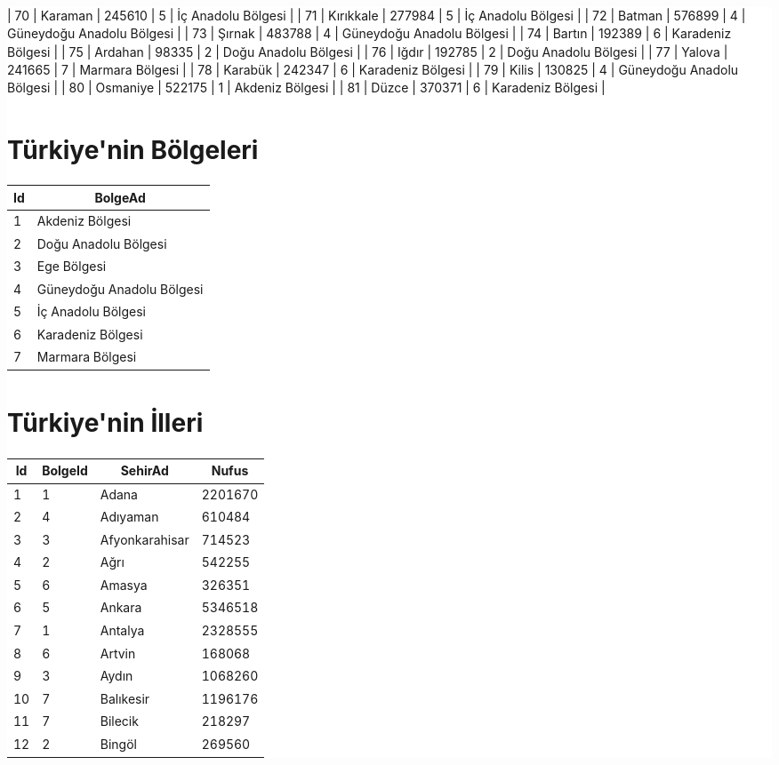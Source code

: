| 70 | Karaman        | 245610   | 5       | İç Anadolu Bölgesi        |
| 71 | Kırıkkale      | 277984   | 5       | İç Anadolu Bölgesi        |
| 72 | Batman         | 576899   | 4       | Güneydoğu Anadolu Bölgesi |
| 73 | Şırnak         | 483788   | 4       | Güneydoğu Anadolu Bölgesi |
| 74 | Bartın         | 192389   | 6       | Karadeniz Bölgesi         |
| 75 | Ardahan        | 98335    | 2       | Doğu Anadolu Bölgesi      |
| 76 | Iğdır          | 192785   | 2       | Doğu Anadolu Bölgesi      |
| 77 | Yalova         | 241665   | 7       | Marmara Bölgesi           |
| 78 | Karabük        | 242347   | 6       | Karadeniz Bölgesi         |
| 79 | Kilis          | 130825   | 4       | Güneydoğu Anadolu Bölgesi |
| 80 | Osmaniye       | 522175   | 1       | Akdeniz Bölgesi           |
| 81 | Düzce          | 370371   | 6       | Karadeniz Bölgesi         |

# Türkiye'nin Bölgeleri
| Id | BolgeAd                   |
|----|---------------------------|
| 1  | Akdeniz Bölgesi           |
| 2  | Doğu Anadolu Bölgesi      |
| 3  | Ege Bölgesi               |
| 4  | Güneydoğu Anadolu Bölgesi |
| 5  | İç Anadolu Bölgesi        |
| 6  | Karadeniz Bölgesi         |
| 7  | Marmara Bölgesi           |

# Türkiye'nin İlleri
| Id | BolgeId | SehirAd        | Nufus    |
|----|---------|----------------|----------|
| 1  | 1       | Adana          | 2201670  |
| 2  | 4       | Adıyaman       | 610484   |
| 3  | 3       | Afyonkarahisar | 714523   |
| 4  | 2       | Ağrı           | 542255   |
| 5  | 6       | Amasya         | 326351   |
| 6  | 5       | Ankara         | 5346518  |
| 7  | 1       | Antalya        | 2328555  |
| 8  | 6       | Artvin         | 168068   |
| 9  | 3       | Aydın          | 1068260  |
| 10 | 7       | Balıkesir      | 1196176  |
| 11 | 7       | Bilecik        | 218297   |
| 12 | 2       | Bingöl         | 269560   |